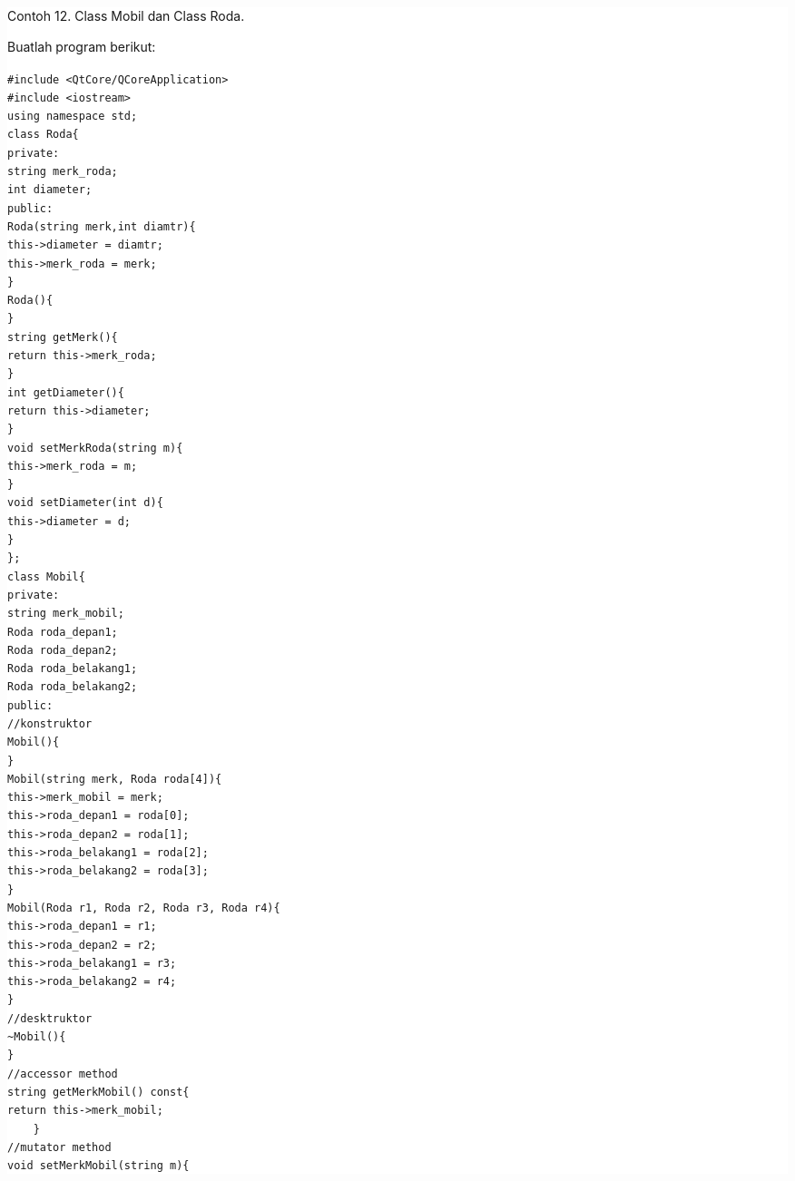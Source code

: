 Contoh  12. Class Mobil dan Class Roda.

Buatlah program berikut:


	#include <QtCore/QCoreApplication>
	#include <iostream>
	using namespace std;
	class Roda{
	private:
	string merk_roda;
	int diameter;
	public:
	Roda(string merk,int diamtr){
	this->diameter = diamtr;
	this->merk_roda = merk;
	}
	Roda(){
	}
	string getMerk(){
	return this->merk_roda;
	}
	int getDiameter(){
	return this->diameter;
	}
	void setMerkRoda(string m){
	this->merk_roda = m;
	}
	void setDiameter(int d){
	this->diameter = d;
	}
	};
	class Mobil{
	private:
	string merk_mobil;
	Roda roda_depan1;
	Roda roda_depan2;
	Roda roda_belakang1;
	Roda roda_belakang2;
	public:
	//konstruktor
	Mobil(){
	}
	Mobil(string merk, Roda roda[4]){
	this->merk_mobil = merk;
	this->roda_depan1 = roda[0];
	this->roda_depan2 = roda[1];
	this->roda_belakang1 = roda[2];
	this->roda_belakang2 = roda[3];
	}
	Mobil(Roda r1, Roda r2, Roda r3, Roda r4){
	this->roda_depan1 = r1;
	this->roda_depan2 = r2;
	this->roda_belakang1 = r3;
	this->roda_belakang2 = r4;
	}
	//desktruktor
	~Mobil(){
	}
	//accessor method
	string getMerkMobil() const{
	return this->merk_mobil;
		}
	//mutator method
	void setMerkMobil(string m){